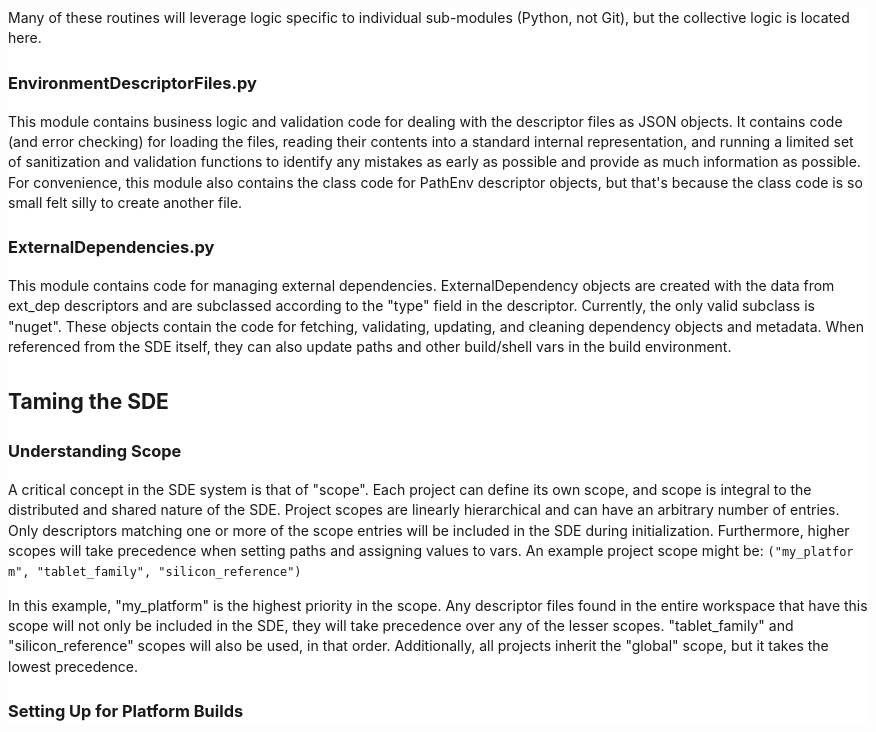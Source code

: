 Many of these routines will leverage logic specific to individual sub-modules (Python, not Git), but the collective
logic is located here.

### EnvironmentDescriptorFiles.py

This module contains business logic and validation code for dealing with the descriptor files as JSON objects. It
contains code (and error checking) for loading the files, reading their contents into a standard internal
representation, and running a limited set of sanitization and validation functions to identify any mistakes as early
as possible and provide as much information as possible. For convenience, this module also contains the class code for
PathEnv descriptor objects, but that's because the class code is so small felt silly to create another file.

### ExternalDependencies.py

This module contains code for managing external dependencies. ExternalDependency objects are created with the data from
ext_dep descriptors and are subclassed according to the "type" field in the descriptor. Currently, the only valid
subclass is "nuget". These objects contain the code for fetching, validating, updating, and cleaning dependency objects
and metadata. When referenced from the SDE itself, they can also update paths and other build/shell vars in the build
environment.

## Taming the SDE

### Understanding Scope

A critical concept in the SDE system is that of "scope". Each project can define its own scope, and scope is integral to
the distributed and shared nature of the SDE. Project scopes are linearly hierarchical and can have an arbitrary number
of entries. Only descriptors matching one or more of the scope entries will be included in the SDE during
initialization. Furthermore, higher scopes will take precedence when setting paths and assigning values to vars. An
example project scope might be: `("my_platform", "tablet_family", "silicon_reference")`

In this example, "my_platform" is the highest priority in the scope. Any descriptor files found in the entire workspace
that have this scope will not only be included in the SDE, they will take precedence over any of the lesser scopes.
"tablet_family" and "silicon_reference" scopes will also be used, in that order. Additionally, all projects inherit the
"global" scope, but it takes the lowest precedence.

### Setting Up for Platform Builds
